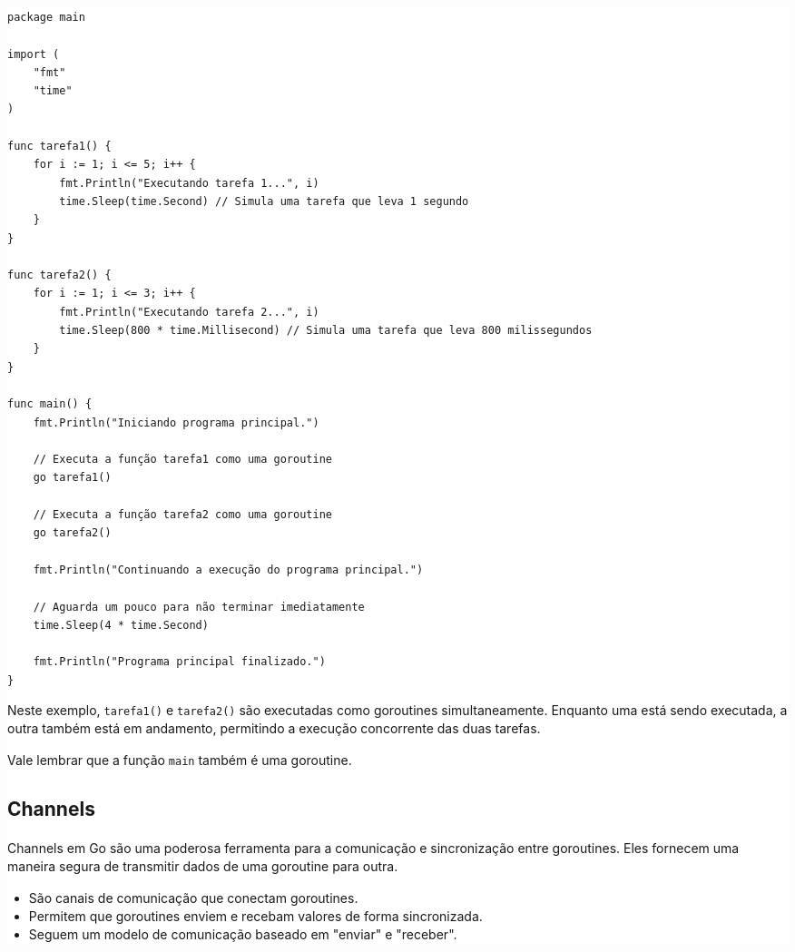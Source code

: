 
```golang
package main

import (
	"fmt"
	"time"
)

func tarefa1() {
	for i := 1; i <= 5; i++ {
		fmt.Println("Executando tarefa 1...", i)
		time.Sleep(time.Second) // Simula uma tarefa que leva 1 segundo
	}
}

func tarefa2() {
	for i := 1; i <= 3; i++ {
		fmt.Println("Executando tarefa 2...", i)
		time.Sleep(800 * time.Millisecond) // Simula uma tarefa que leva 800 milissegundos
	}
}

func main() {
	fmt.Println("Iniciando programa principal.")

	// Executa a função tarefa1 como uma goroutine
	go tarefa1()

	// Executa a função tarefa2 como uma goroutine
	go tarefa2()

	fmt.Println("Continuando a execução do programa principal.")

	// Aguarda um pouco para não terminar imediatamente
	time.Sleep(4 * time.Second)

	fmt.Println("Programa principal finalizado.")
}
```

Neste exemplo, `tarefa1()` e `tarefa2()` são executadas como goroutines simultaneamente. Enquanto uma está sendo executada, a outra também está em andamento, permitindo a execução concorrente das duas tarefas.

Vale lembrar que a função `main` também é uma goroutine.


## Channels

Channels em Go são uma poderosa ferramenta para a comunicação e sincronização entre goroutines. Eles fornecem uma maneira segura de transmitir dados de uma goroutine para outra. 

- São canais de comunicação que conectam goroutines.
- Permitem que goroutines enviem e recebam valores de forma sincronizada.
- Seguem um modelo de comunicação baseado em "enviar" e "receber".
